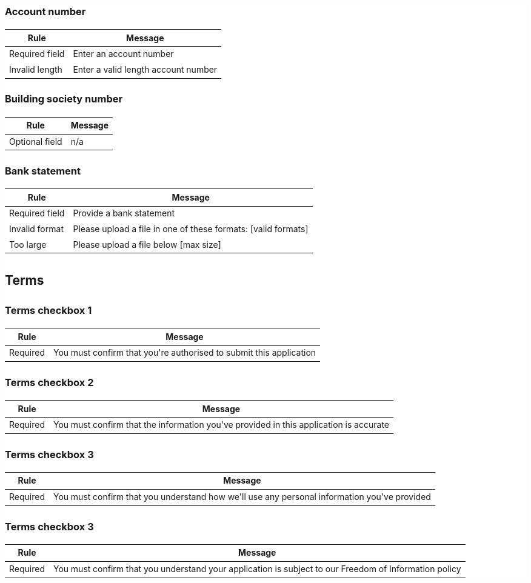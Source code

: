 ### Account number

| Rule           | Message                             |
| -------------- | ----------------------------------- |
| Required field | Enter an account number             |
| Invalid length | Enter a valid length account number |

### Building society number

| Rule           | Message |
| -------------- | ------- |
| Optional field | n/a     |

### Bank statement

| Rule           | Message                                                       |
| -------------- | ------------------------------------------------------------- |
| Required field | Provide a bank statement                                      |
| Invalid format | Please upload a file in one of these formats: [valid formats] |
| Too large      | Please upload a file below [max size]                         |

## Terms

### Terms checkbox 1

| Rule     | Message                                                            |
| -------- | ------------------------------------------------------------------ |
| Required | You must confirm that you're authorised to submit this application |

### Terms checkbox 2

| Rule     | Message                                                                               |
| -------- | ------------------------------------------------------------------------------------- |
| Required | You must confirm that the information you've provided in this application is accurate |

### Terms checkbox 3

| Rule     | Message                                                                                     |
| -------- | ------------------------------------------------------------------------------------------- |
| Required | You must confirm that you understand how we'll use any personal information you've provided |

### Terms checkbox 3

| Rule     | Message                                                                                               |
| -------- | ----------------------------------------------------------------------------------------------------- |
| Required | You must confirm that you understand your application is subject to our Freedom of Information policy |
